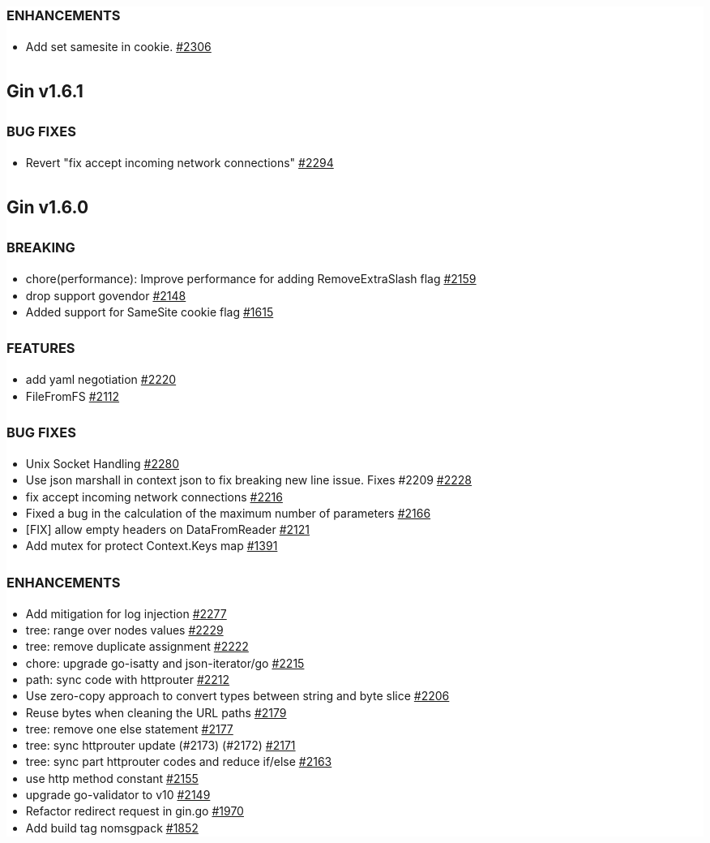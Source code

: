 ### ENHANCEMENTS

  * Add set samesite in cookie. [#2306](https://gin/pull/2306)

## Gin v1.6.1

### BUG FIXES

  * Revert "fix accept incoming network connections" [#2294](https://gin/pull/2294)

## Gin v1.6.0

### BREAKING

  * chore(performance): Improve performance for adding RemoveExtraSlash flag [#2159](https://gin/pull/2159)
  * drop support govendor [#2148](https://gin/pull/2148)
  * Added support for SameSite cookie flag [#1615](https://gin/pull/1615)

### FEATURES

  * add yaml negotiation [#2220](https://gin/pull/2220)
  * FileFromFS [#2112](https://gin/pull/2112)

### BUG FIXES

  * Unix Socket Handling [#2280](https://gin/pull/2280)
  * Use json marshall in context json to fix breaking new line issue. Fixes #2209 [#2228](https://gin/pull/2228)
  * fix accept incoming network connections [#2216](https://gin/pull/2216)
  * Fixed a bug in the calculation of the maximum number of parameters [#2166](https://gin/pull/2166)
  * [FIX] allow empty headers on DataFromReader [#2121](https://gin/pull/2121)
  * Add mutex for protect Context.Keys map [#1391](https://gin/pull/1391)

### ENHANCEMENTS

  * Add mitigation for log injection [#2277](https://gin/pull/2277)
  * tree: range over nodes values [#2229](https://gin/pull/2229)
  * tree: remove duplicate assignment [#2222](https://gin/pull/2222)
  * chore: upgrade go-isatty and json-iterator/go [#2215](https://gin/pull/2215)
  * path: sync code with httprouter [#2212](https://gin/pull/2212)
  * Use zero-copy approach to convert types between string and byte slice [#2206](https://gin/pull/2206)
  * Reuse bytes when cleaning the URL paths [#2179](https://gin/pull/2179)
  * tree: remove one else statement [#2177](https://gin/pull/2177)
  * tree: sync httprouter update (#2173) (#2172) [#2171](https://gin/pull/2171)
  * tree: sync part httprouter codes and reduce if/else [#2163](https://gin/pull/2163)
  * use http method constant [#2155](https://gin/pull/2155)
  * upgrade go-validator to v10 [#2149](https://gin/pull/2149)
  * Refactor redirect request in gin.go [#1970](https://gin/pull/1970)
  * Add build tag nomsgpack [#1852](https://gin/pull/1852)
